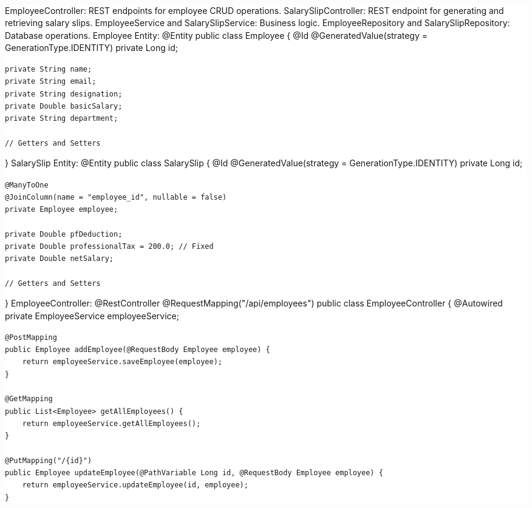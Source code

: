 EmployeeController: REST endpoints for employee CRUD operations.
SalarySlipController: REST endpoint for generating and retrieving salary slips.
EmployeeService and SalarySlipService: Business logic.
EmployeeRepository and SalarySlipRepository: Database operations.
Employee Entity:
@Entity
public class Employee {
    @Id
    @GeneratedValue(strategy = GenerationType.IDENTITY)
    private Long id;

    private String name;
    private String email;
    private String designation;
    private Double basicSalary;
    private String department;

    // Getters and Setters
}
SalarySlip Entity:
@Entity
public class SalarySlip {
    @Id
    @GeneratedValue(strategy = GenerationType.IDENTITY)
    private Long id;

    @ManyToOne
    @JoinColumn(name = "employee_id", nullable = false)
    private Employee employee;

    private Double pfDeduction;
    private Double professionalTax = 200.0; // Fixed
    private Double netSalary;

    // Getters and Setters
}
EmployeeController:
@RestController
@RequestMapping("/api/employees")
public class EmployeeController {
    @Autowired
    private EmployeeService employeeService;

    @PostMapping
    public Employee addEmployee(@RequestBody Employee employee) {
        return employeeService.saveEmployee(employee);
    }

    @GetMapping
    public List<Employee> getAllEmployees() {
        return employeeService.getAllEmployees();
    }

    @PutMapping("/{id}")
    public Employee updateEmployee(@PathVariable Long id, @RequestBody Employee employee) {
        return employeeService.updateEmployee(id, employee);
    }

